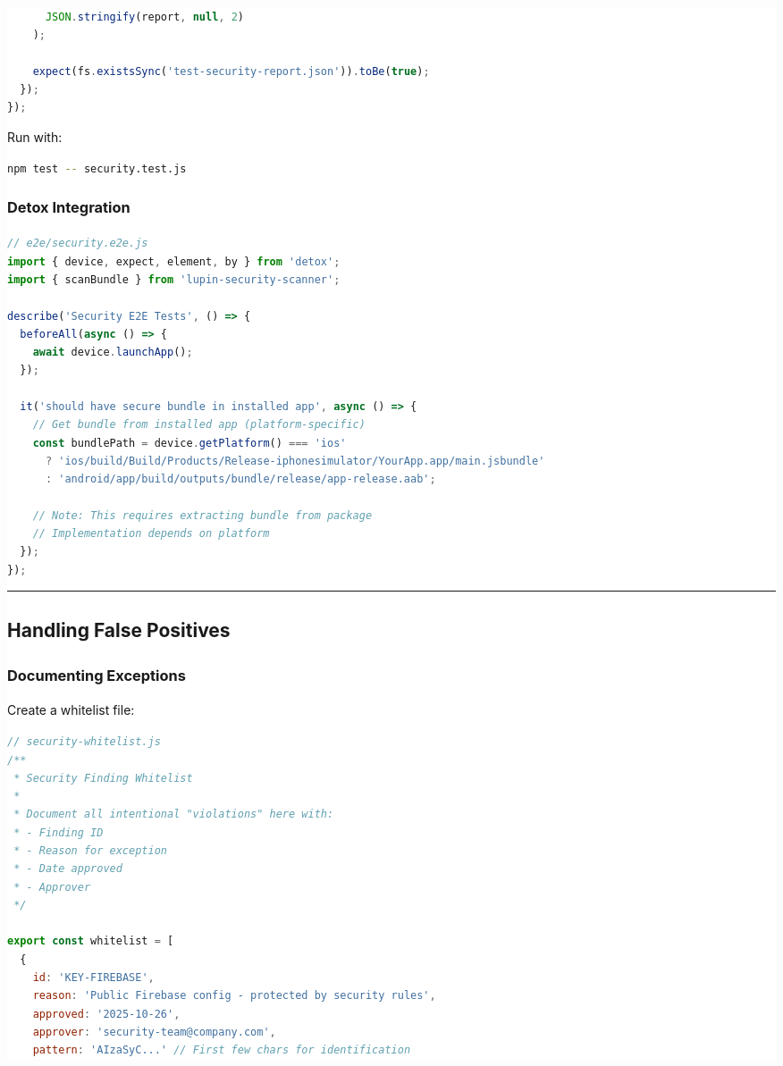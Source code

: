 ```javascript
      JSON.stringify(report, null, 2)
    );
    
    expect(fs.existsSync('test-security-report.json')).toBe(true);
  });
});
```

Run with:

```bash
npm test -- security.test.js
```

### Detox Integration

```javascript
// e2e/security.e2e.js
import { device, expect, element, by } from 'detox';
import { scanBundle } from 'lupin-security-scanner';

describe('Security E2E Tests', () => {
  beforeAll(async () => {
    await device.launchApp();
  });

  it('should have secure bundle in installed app', async () => {
    // Get bundle from installed app (platform-specific)
    const bundlePath = device.getPlatform() === 'ios'
      ? 'ios/build/Build/Products/Release-iphonesimulator/YourApp.app/main.jsbundle'
      : 'android/app/build/outputs/bundle/release/app-release.aab';
    
    // Note: This requires extracting bundle from package
    // Implementation depends on platform
  });
});
```

---

## Handling False Positives

### Documenting Exceptions

Create a whitelist file:

```javascript
// security-whitelist.js
/**
 * Security Finding Whitelist
 * 
 * Document all intentional "violations" here with:
 * - Finding ID
 * - Reason for exception
 * - Date approved
 * - Approver
 */

export const whitelist = [
  {
    id: 'KEY-FIREBASE',
    reason: 'Public Firebase config - protected by security rules',
    approved: '2025-10-26',
    approver: 'security-team@company.com',
    pattern: 'AIzaSyC...' // First few chars for identification
```